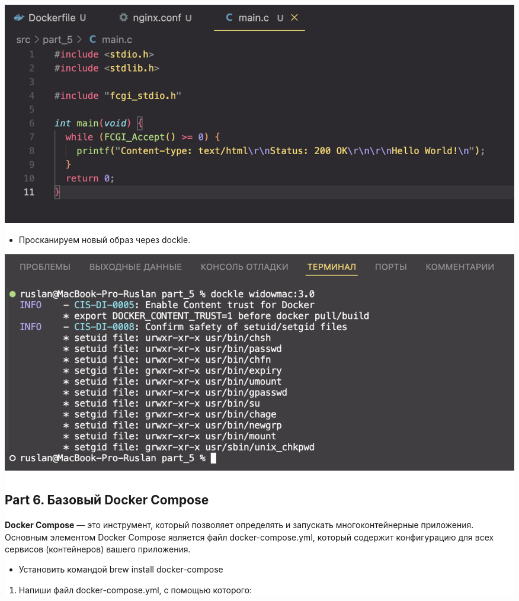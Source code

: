 ![img04](images/5.4.png)


- Просканируем новый образ через dockle.

![img05](images/5.5.png)

## Part 6. Базовый Docker Compose

__Docker Compose__ — это инструмент, который позволяет определять и запускать многоконтейнерные приложения. Основным элементом Docker Compose является файл docker-compose.yml, который содержит конфигурацию для всех сервисов (контейнеров) вашего приложения.
- Установить командой brew install docker-compose

1) Напиши файл docker-compose.yml, с помощью которого:
